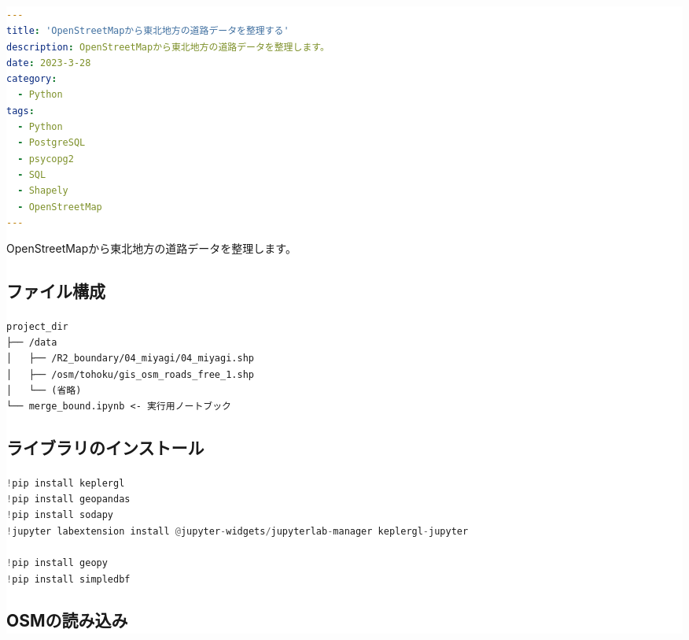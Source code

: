 ```yaml
---
title: 'OpenStreetMapから東北地方の道路データを整理する'
description: OpenStreetMapから東北地方の道路データを整理します。
date: 2023-3-28
category: 
  - Python
tags:
  - Python
  - PostgreSQL
  - psycopg2
  - SQL
  - Shapely
  - OpenStreetMap
---
```

OpenStreetMapから東北地方の道路データを整理します。







<ClientOnly>
  <CallInArticleAdsense />
</ClientOnly>



## ファイル構成
```
project_dir
├── /data
│   ├── /R2_boundary/04_miyagi/04_miyagi.shp
│   ├── /osm/tohoku/gis_osm_roads_free_1.shp
│   └── (省略)
└── merge_bound.ipynb <- 実行用ノートブック
```

## ライブラリのインストール

```python
!pip install keplergl
!pip install geopandas
!pip install sodapy
!jupyter labextension install @jupyter-widgets/jupyterlab-manager keplergl-jupyter

!pip install geopy
!pip install simpledbf
```


## OSMの読み込み
